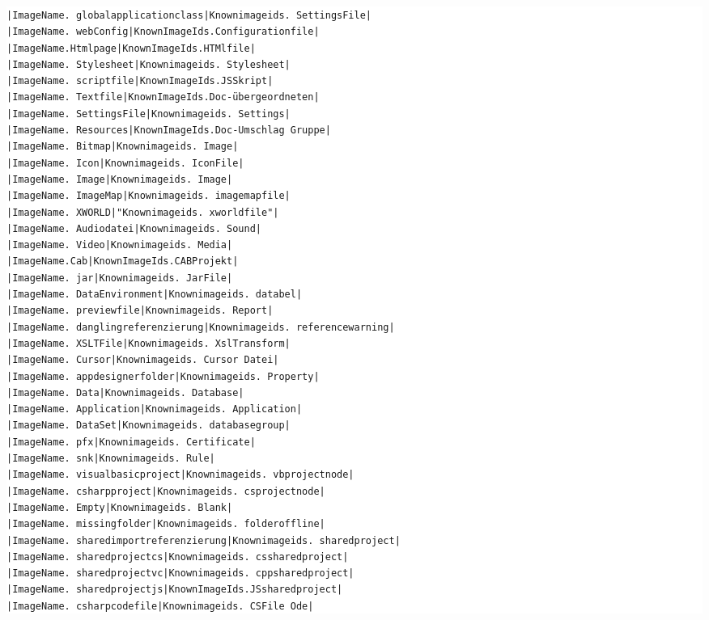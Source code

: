     |ImageName. globalapplicationclass|Knownimageids. SettingsFile|  
    |ImageName. webConfig|KnownImageIds.Configurationfile|  
    |ImageName.Htmlpage|KnownImageIds.HTMlfile|  
    |ImageName. Stylesheet|Knownimageids. Stylesheet|  
    |ImageName. scriptfile|KnownImageIds.JSSkript|  
    |ImageName. Textfile|KnownImageIds.Doc-übergeordneten|  
    |ImageName. SettingsFile|Knownimageids. Settings|  
    |ImageName. Resources|KnownImageIds.Doc-Umschlag Gruppe|  
    |ImageName. Bitmap|Knownimageids. Image|  
    |ImageName. Icon|Knownimageids. IconFile|  
    |ImageName. Image|Knownimageids. Image|  
    |ImageName. ImageMap|Knownimageids. imagemapfile|  
    |ImageName. XWORLD|"Knownimageids. xworldfile"|  
    |ImageName. Audiodatei|Knownimageids. Sound|  
    |ImageName. Video|Knownimageids. Media|  
    |ImageName.Cab|KnownImageIds.CABProjekt|  
    |ImageName. jar|Knownimageids. JarFile|  
    |ImageName. DataEnvironment|Knownimageids. databel|  
    |ImageName. previewfile|Knownimageids. Report|  
    |ImageName. danglingreferenzierung|Knownimageids. referencewarning|  
    |ImageName. XSLTFile|Knownimageids. XslTransform|  
    |ImageName. Cursor|Knownimageids. Cursor Datei|  
    |ImageName. appdesignerfolder|Knownimageids. Property|  
    |ImageName. Data|Knownimageids. Database|  
    |ImageName. Application|Knownimageids. Application|  
    |ImageName. DataSet|Knownimageids. databasegroup|  
    |ImageName. pfx|Knownimageids. Certificate|  
    |ImageName. snk|Knownimageids. Rule|  
    |ImageName. visualbasicproject|Knownimageids. vbprojectnode|  
    |ImageName. csharpproject|Knownimageids. csprojectnode|  
    |ImageName. Empty|Knownimageids. Blank|  
    |ImageName. missingfolder|Knownimageids. folderoffline|  
    |ImageName. sharedimportreferenzierung|Knownimageids. sharedproject|  
    |ImageName. sharedprojectcs|Knownimageids. cssharedproject|  
    |ImageName. sharedprojectvc|Knownimageids. cppsharedproject|  
    |ImageName. sharedprojectjs|KnownImageIds.JSsharedproject|  
    |ImageName. csharpcodefile|Knownimageids. CSFile Ode|  